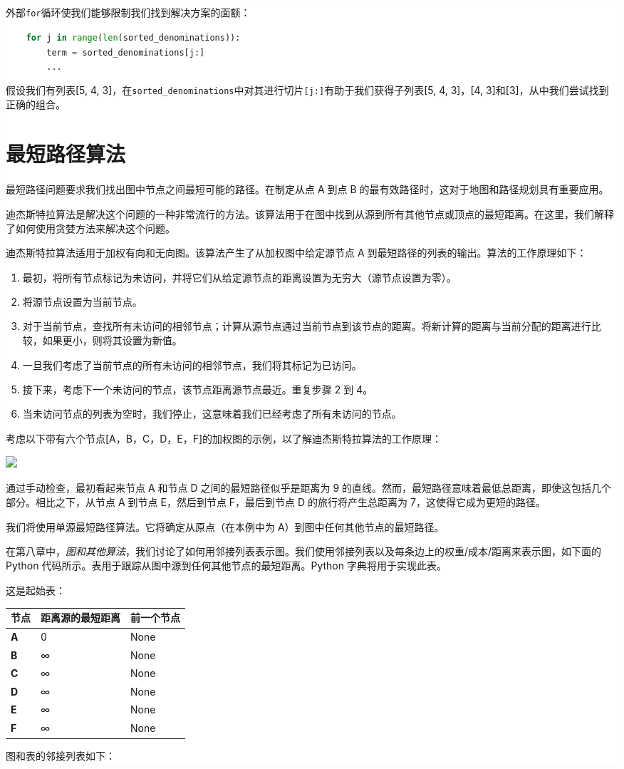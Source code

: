 外部`for`循环使我们能够限制我们找到解决方案的面额：

```py
    for j in range(len(sorted_denominations)): 
        term = sorted_denominations[j:] 
        ...     
```

假设我们有列表[5, 4, 3]，在`sorted_denominations`中对其进行切片`[j:]`有助于我们获得子列表[5, 4, 3]，[4, 3]和[3]，从中我们尝试找到正确的组合。

# 最短路径算法

最短路径问题要求我们找出图中节点之间最短可能的路径。在制定从点 A 到点 B 的最有效路径时，这对于地图和路径规划具有重要应用。

迪杰斯特拉算法是解决这个问题的一种非常流行的方法。该算法用于在图中找到从源到所有其他节点或顶点的最短距离。在这里，我们解释了如何使用贪婪方法来解决这个问题。

迪杰斯特拉算法适用于加权有向和无向图。该算法产生了从加权图中给定源节点 A 到最短路径的列表的输出。算法的工作原理如下：

1.  最初，将所有节点标记为未访问，并将它们从给定源节点的距离设置为无穷大（源节点设置为零）。

1.  将源节点设置为当前节点。

1.  对于当前节点，查找所有未访问的相邻节点；计算从源节点通过当前节点到该节点的距离。将新计算的距离与当前分配的距离进行比较，如果更小，则将其设置为新值。

1.  一旦我们考虑了当前节点的所有未访问的相邻节点，我们将其标记为已访问。

1.  接下来，考虑下一个未访问的节点，该节点距离源节点最近。重复步骤 2 到 4。

1.  当未访问节点的列表为空时，我们停止，这意味着我们已经考虑了所有未访问的节点。

考虑以下带有六个节点[A，B，C，D，E，F]的加权图的示例，以了解迪杰斯特拉算法的工作原理：

![](https://github.com/OpenDocCN/freelearn-python-zh/raw/master/docs/hsn-dsal-py/img/30207f74-106b-4b35-8d06-0cf1a2377a4f.png)

通过手动检查，最初看起来节点 A 和节点 D 之间的最短路径似乎是距离为 9 的直线。然而，最短路径意味着最低总距离，即使这包括几个部分。相比之下，从节点 A 到节点 E，然后到节点 F，最后到节点 D 的旅行将产生总距离为 7，这使得它成为更短的路径。

我们将使用单源最短路径算法。它将确定从原点（在本例中为 A）到图中任何其他节点的最短路径。

在第八章中，*图和其他算法*，我们讨论了如何用邻接列表表示图。我们使用邻接列表以及每条边上的权重/成本/距离来表示图，如下面的 Python 代码所示。表用于跟踪从图中源到任何其他节点的最短距离。Python 字典将用于实现此表。

这是起始表：

| **节点** | **距离源的最短距离** | **前一个节点** |
| --- | --- | --- |
| **A** | 0 | None |
| **B** | ∞ | None |
| **C** | ∞ | None |
| **D** | ∞ | None |
| **E** | ∞ | None |
| **F** | ∞ | None |

图和表的邻接列表如下：
